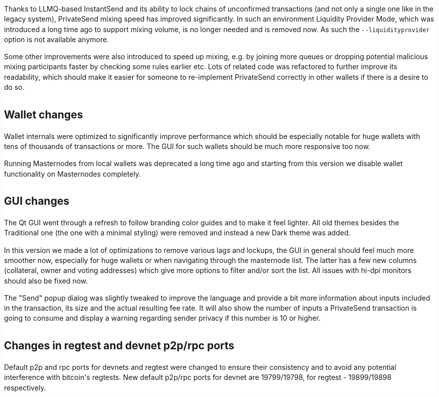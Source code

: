 Thanks to LLMQ-based InstantSend and its ability to lock chains of unconfirmed transactions (and not only a single
one like in the legacy system), PrivateSend mixing speed has improved significantly. In such an environment
Liquidity Provider Mode, which was introduced a long time ago to support mixing volume, is no longer needed and
is removed now. As such the `--liquidityprovider` option is not available anymore.

Some other improvements were also introduced to speed up mixing, e.g. by joining more queues or dropping potential
malicious mixing participants faster by checking some rules earlier etc. Lots of related code was refactored to
further improve its readability, which should make it easier for someone to re-implement PrivateSend
correctly in other wallets if there is a desire to do so.

Wallet changes
--------------
Wallet internals were optimized to significantly improve performance which should be especially notable for huge
wallets with tens of thousands of transactions or more. The GUI for such wallets should be much more responsive too now.

Running Masternodes from local wallets was deprecated a long time ago and starting from this version we disable
wallet functionality on Masternodes completely.

GUI changes
-----------
The Qt GUI went through a refresh to follow branding color guides and to make it feel lighter. All old themes besides
the Traditional one (the one with a minimal styling) were removed and instead a new Dark theme was added.

In this version we made a lot of optimizations to remove various lags and lockups, the GUI in general should feel
much more smoother now, especially for huge wallets or when navigating through the masternode list. The latter has
a few new columns (collateral, owner and voting addresses) which give more options to filter and/or sort the list.
All issues with hi-dpi monitors should also be fixed now.

The "Send" popup dialog was slightly tweaked to improve the language and provide a bit more information about inputs
included in the transaction, its size and the actual resulting fee rate. It will also show the number of inputs
a PrivateSend transaction is going to consume and display a warning regarding sender privacy if this number is 10
or higher.

Changes in regtest and devnet p2p/rpc ports
-------------------------------------------
Default p2p and rpc ports for devnets and regtest were changed to ensure their consistency and to avoid
any potential interference with bitcoin's regtests. New default p2p/rpc ports for devnet are 19799/19798,
for regtest - 19899/19898 respectively.
